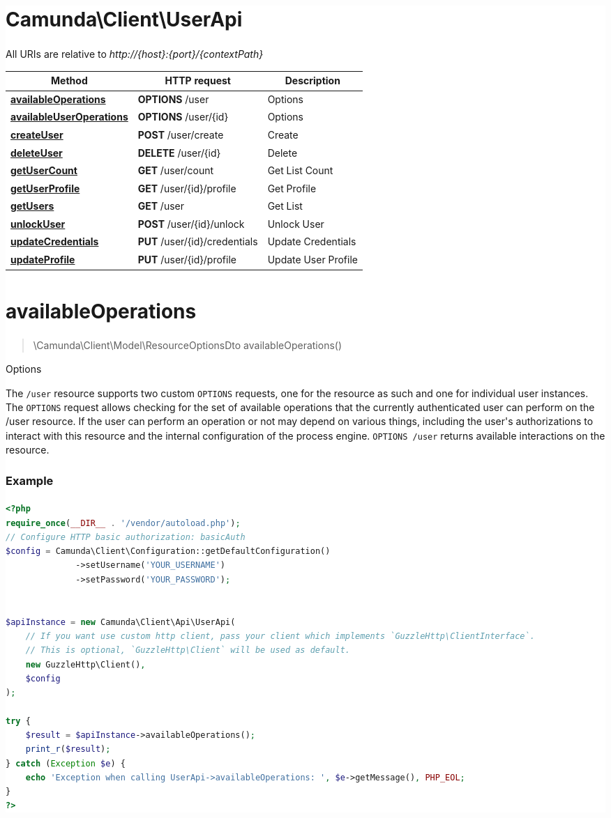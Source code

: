 # Camunda\Client\UserApi

All URIs are relative to *http://{host}:{port}/{contextPath}*

Method | HTTP request | Description
------------- | ------------- | -------------
[**availableOperations**](UserApi.md#availableoperations) | **OPTIONS** /user | Options
[**availableUserOperations**](UserApi.md#availableuseroperations) | **OPTIONS** /user/{id} | Options
[**createUser**](UserApi.md#createuser) | **POST** /user/create | Create
[**deleteUser**](UserApi.md#deleteuser) | **DELETE** /user/{id} | Delete
[**getUserCount**](UserApi.md#getusercount) | **GET** /user/count | Get List Count
[**getUserProfile**](UserApi.md#getuserprofile) | **GET** /user/{id}/profile | Get Profile
[**getUsers**](UserApi.md#getusers) | **GET** /user | Get List
[**unlockUser**](UserApi.md#unlockuser) | **POST** /user/{id}/unlock | Unlock User
[**updateCredentials**](UserApi.md#updatecredentials) | **PUT** /user/{id}/credentials | Update Credentials
[**updateProfile**](UserApi.md#updateprofile) | **PUT** /user/{id}/profile | Update User Profile

# **availableOperations**
> \Camunda\Client\Model\ResourceOptionsDto availableOperations()

Options

The `/user` resource supports two custom `OPTIONS` requests, one for the resource as such and one for individual user instances. The `OPTIONS` request allows checking for the set of available operations that the currently authenticated user can perform on the /user resource. If the user can perform an operation or not may depend on various things, including the user's authorizations to interact with this resource and the internal configuration of the process engine. `OPTIONS /user` returns available interactions on the resource.

### Example
```php
<?php
require_once(__DIR__ . '/vendor/autoload.php');
// Configure HTTP basic authorization: basicAuth
$config = Camunda\Client\Configuration::getDefaultConfiguration()
              ->setUsername('YOUR_USERNAME')
              ->setPassword('YOUR_PASSWORD');


$apiInstance = new Camunda\Client\Api\UserApi(
    // If you want use custom http client, pass your client which implements `GuzzleHttp\ClientInterface`.
    // This is optional, `GuzzleHttp\Client` will be used as default.
    new GuzzleHttp\Client(),
    $config
);

try {
    $result = $apiInstance->availableOperations();
    print_r($result);
} catch (Exception $e) {
    echo 'Exception when calling UserApi->availableOperations: ', $e->getMessage(), PHP_EOL;
}
?>
```
